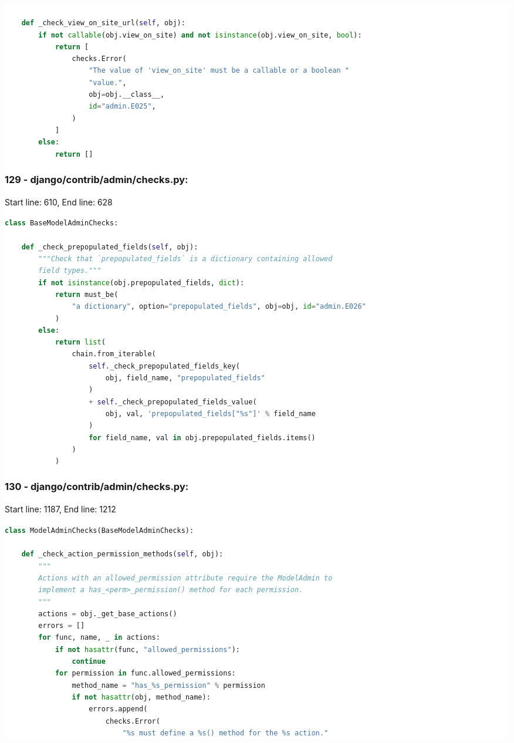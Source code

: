 ```python

    def _check_view_on_site_url(self, obj):
        if not callable(obj.view_on_site) and not isinstance(obj.view_on_site, bool):
            return [
                checks.Error(
                    "The value of 'view_on_site' must be a callable or a boolean "
                    "value.",
                    obj=obj.__class__,
                    id="admin.E025",
                )
            ]
        else:
            return []
```
### 129 - django/contrib/admin/checks.py:

Start line: 610, End line: 628

```python
class BaseModelAdminChecks:

    def _check_prepopulated_fields(self, obj):
        """Check that `prepopulated_fields` is a dictionary containing allowed
        field types."""
        if not isinstance(obj.prepopulated_fields, dict):
            return must_be(
                "a dictionary", option="prepopulated_fields", obj=obj, id="admin.E026"
            )
        else:
            return list(
                chain.from_iterable(
                    self._check_prepopulated_fields_key(
                        obj, field_name, "prepopulated_fields"
                    )
                    + self._check_prepopulated_fields_value(
                        obj, val, 'prepopulated_fields["%s"]' % field_name
                    )
                    for field_name, val in obj.prepopulated_fields.items()
                )
            )
```
### 130 - django/contrib/admin/checks.py:

Start line: 1187, End line: 1212

```python
class ModelAdminChecks(BaseModelAdminChecks):

    def _check_action_permission_methods(self, obj):
        """
        Actions with an allowed_permission attribute require the ModelAdmin to
        implement a has_<perm>_permission() method for each permission.
        """
        actions = obj._get_base_actions()
        errors = []
        for func, name, _ in actions:
            if not hasattr(func, "allowed_permissions"):
                continue
            for permission in func.allowed_permissions:
                method_name = "has_%s_permission" % permission
                if not hasattr(obj, method_name):
                    errors.append(
                        checks.Error(
                            "%s must define a %s() method for the %s action."
```
